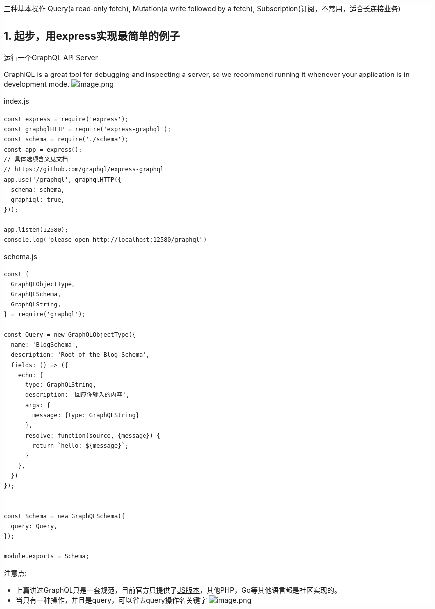 三种基本操作 Query(a read‐only fetch), Mutation(a write followed by a fetch), Subscription(订阅，不常用，适合长连接业务)

## 1. 起步，用express实现最简单的例子
运行一个GraphQL API Server

 GraphiQL is a great tool for debugging and inspecting a server, so we recommend running it whenever your application is in development mode.
![image.png](http://upload-images.jianshu.io/upload_images/71414-ae8bf77deba55f92.png?imageMogr2/auto-orient/strip%7CimageView2/2/w/1240)


index.js
```
const express = require('express');
const graphqlHTTP = require('express-graphql');
const schema = require('./schema');
const app = express();
// 具体选项含义见文档
// https://github.com/graphql/express-graphql
app.use('/graphql', graphqlHTTP({
  schema: schema,
  graphiql: true,
}));

app.listen(12580);
console.log("please open http://localhost:12580/graphql")
```

schema.js

```
const {
  GraphQLObjectType,
  GraphQLSchema,
  GraphQLString,
} = require('graphql');

const Query = new GraphQLObjectType({
  name: 'BlogSchema',
  description: 'Root of the Blog Schema',
  fields: () => ({
    echo: {
      type: GraphQLString,
      description: '回应你输入的内容',
      args: {
        message: {type: GraphQLString}
      },
      resolve: function(source, {message}) {
        return `hello: ${message}`;
      }
    },
  })
});


const Schema = new GraphQLSchema({
  query: Query,
});

module.exports = Schema;
```
注意点:
* 上篇讲过GraphQL只是一套规范，目前官方只提供了[JS版本](https://github.com/graphql/graphql-js/)，其他PHP，Go等其他语言都是社区实现的。
* 当只有一种操作，并且是query，可以省去query操作名关键字
![image.png](http://upload-images.jianshu.io/upload_images/71414-2928b5b3ced22f6a.png?imageMogr2/auto-orient/strip%7CimageView2/2/w/1240)